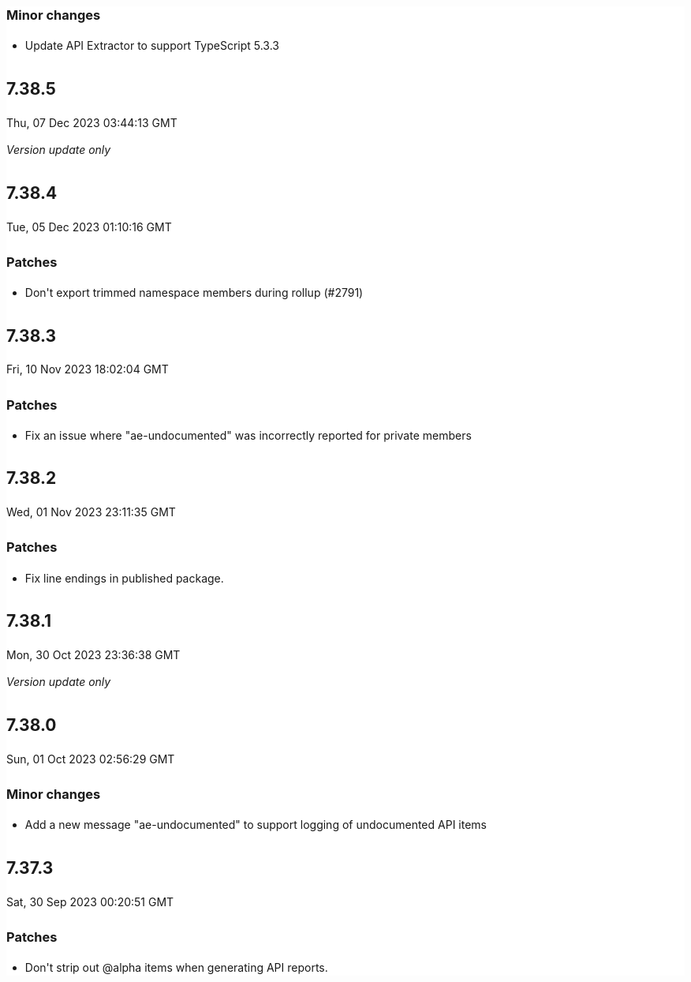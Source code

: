 ### Minor changes

- Update API Extractor to support TypeScript 5.3.3

## 7.38.5
Thu, 07 Dec 2023 03:44:13 GMT

_Version update only_

## 7.38.4
Tue, 05 Dec 2023 01:10:16 GMT

### Patches

- Don't export trimmed namespace members during rollup (#2791)

## 7.38.3
Fri, 10 Nov 2023 18:02:04 GMT

### Patches

- Fix an issue where "ae-undocumented" was incorrectly reported for private members

## 7.38.2
Wed, 01 Nov 2023 23:11:35 GMT

### Patches

- Fix line endings in published package.

## 7.38.1
Mon, 30 Oct 2023 23:36:38 GMT

_Version update only_

## 7.38.0
Sun, 01 Oct 2023 02:56:29 GMT

### Minor changes

- Add a new message "ae-undocumented" to support logging of undocumented API items

## 7.37.3
Sat, 30 Sep 2023 00:20:51 GMT

### Patches

- Don't strip out @alpha items when generating API reports.
